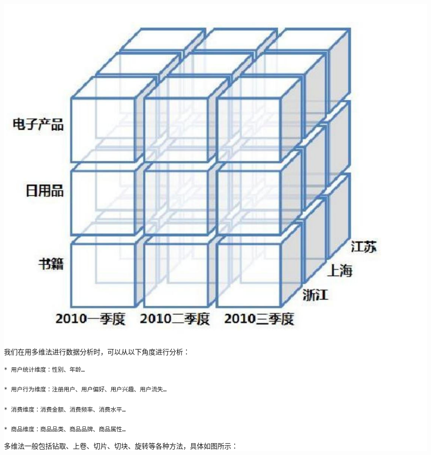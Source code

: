 ![图16](./数据分析一_数据分析思维_图16.jpg)

我们在用多维法进行数据分析时，可以从以下角度进行分析：

    * 用户统计维度：性别、年龄…
    
    * 用户行为维度：注册用户、用户偏好、用户兴趣、用户流失…
    
    * 消费维度：消费金额、消费频率、消费水平…
    
    * 商品维度：商品品类、商品品牌、商品属性…

多维法一般包括钻取、上卷、切片、切块、旋转等各种方法，具体如图所示：
